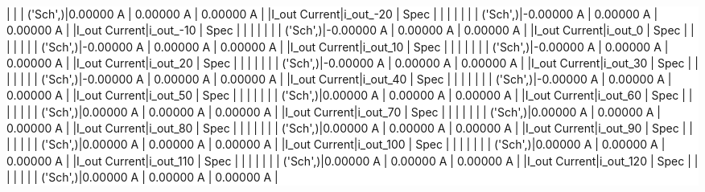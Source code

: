 | | | ('Sch',)|0.00000 A | 0.00000 A | 0.00000 A |
|I_out Current|i\_out\_-20 | Spec |  |  |  |
| | | ('Sch',)|-0.00000 A | 0.00000 A | 0.00000 A |
|I_out Current|i\_out\_-10 | Spec |  |  |  |
| | | ('Sch',)|-0.00000 A | 0.00000 A | 0.00000 A |
|I_out Current|i\_out\_0 | Spec |  |  |  |
| | | ('Sch',)|-0.00000 A | 0.00000 A | 0.00000 A |
|I_out Current|i\_out\_10 | Spec |  |  |  |
| | | ('Sch',)|-0.00000 A | 0.00000 A | 0.00000 A |
|I_out Current|i\_out\_20 | Spec |  |  |  |
| | | ('Sch',)|-0.00000 A | 0.00000 A | 0.00000 A |
|I_out Current|i\_out\_30 | Spec |  |  |  |
| | | ('Sch',)|-0.00000 A | 0.00000 A | 0.00000 A |
|I_out Current|i\_out\_40 | Spec |  |  |  |
| | | ('Sch',)|-0.00000 A | 0.00000 A | 0.00000 A |
|I_out Current|i\_out\_50 | Spec |  |  |  |
| | | ('Sch',)|0.00000 A | 0.00000 A | 0.00000 A |
|I_out Current|i\_out\_60 | Spec |  |  |  |
| | | ('Sch',)|0.00000 A | 0.00000 A | 0.00000 A |
|I_out Current|i\_out\_70 | Spec |  |  |  |
| | | ('Sch',)|0.00000 A | 0.00000 A | 0.00000 A |
|I_out Current|i\_out\_80 | Spec |  |  |  |
| | | ('Sch',)|0.00000 A | 0.00000 A | 0.00000 A |
|I_out Current|i\_out\_90 | Spec |  |  |  |
| | | ('Sch',)|0.00000 A | 0.00000 A | 0.00000 A |
|I_out Current|i\_out\_100 | Spec |  |  |  |
| | | ('Sch',)|0.00000 A | 0.00000 A | 0.00000 A |
|I_out Current|i\_out\_110 | Spec |  |  |  |
| | | ('Sch',)|0.00000 A | 0.00000 A | 0.00000 A |
|I_out Current|i\_out\_120 | Spec |  |  |  |
| | | ('Sch',)|0.00000 A | 0.00000 A | 0.00000 A |
